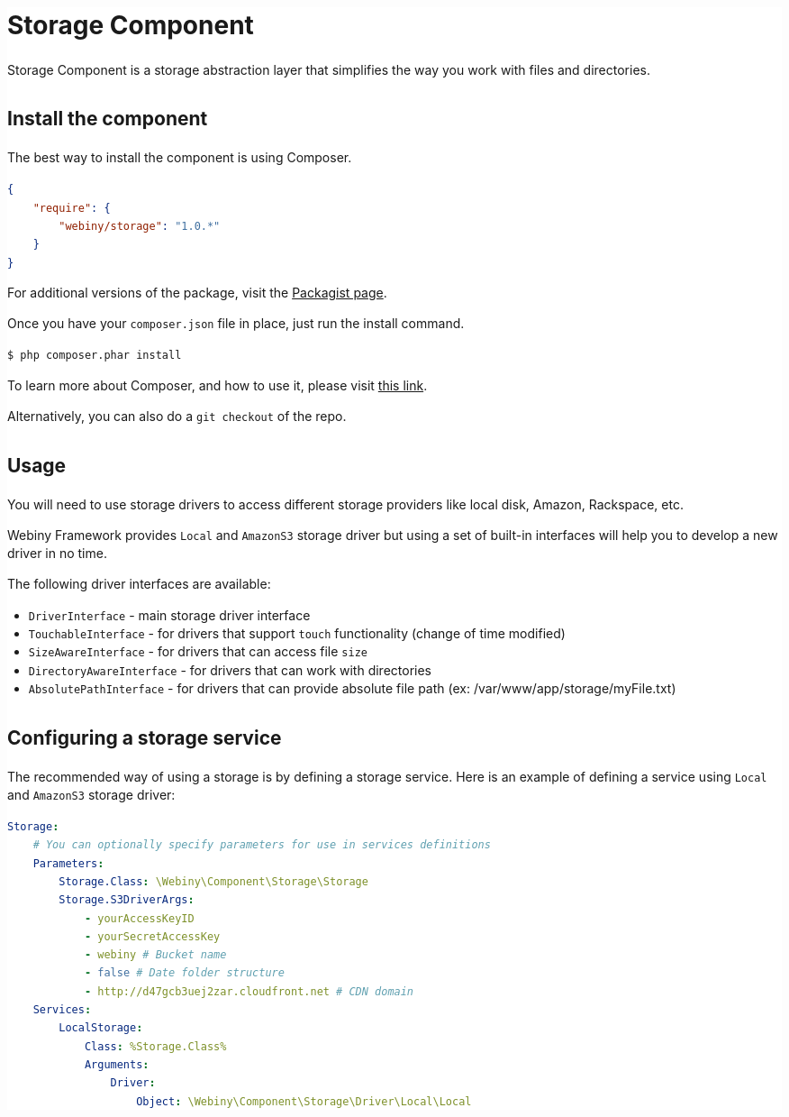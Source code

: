 Storage Component
=================

Storage Component is a storage abstraction layer that simplifies the way you work with files and directories.

Install the component
---------------------
The best way to install the component is using Composer.

```json
{
    "require": {
        "webiny/storage": "1.0.*"
    }
}
```
For additional versions of the package, visit the [Packagist page](https://packagist.org/packages/webiny/storage).

Once you have your `composer.json` file in place, just run the install command.

    $ php composer.phar install

To learn more about Composer, and how to use it, please visit [this link](https://getcomposer.org/doc/01-basic-usage.md).

Alternatively, you can also do a `git checkout` of the repo.

## Usage

You will need to use storage drivers to access different storage providers like local disk, Amazon, Rackspace, etc.

Webiny Framework provides `Local` and `AmazonS3` storage driver but using a set of built-in interfaces will help you to develop a new driver in no time.

The following driver interfaces are available:

* `DriverInterface` - main storage driver interface
* `TouchableInterface` - for drivers that support `touch` functionality (change of time modified)
* `SizeAwareInterface` - for drivers that can access file `size`
* `DirectoryAwareInterface` - for drivers that can work with directories
* `AbsolutePathInterface` - for drivers that can provide absolute file path (ex: /var/www/app/storage/myFile.txt)


## Configuring a storage service

The recommended way of using a storage is by defining a storage service. Here is an example of defining a service using `Local` and `AmazonS3` storage driver:

```yaml
Storage:
    # You can optionally specify parameters for use in services definitions
    Parameters:
        Storage.Class: \Webiny\Component\Storage\Storage
        Storage.S3DriverArgs:
            - yourAccessKeyID
            - yourSecretAccessKey
            - webiny # Bucket name
            - false # Date folder structure
            - http://d47gcb3uej2zar.cloudfront.net # CDN domain
    Services:
        LocalStorage:
            Class: %Storage.Class%
            Arguments:
                Driver:
                    Object: \Webiny\Component\Storage\Driver\Local\Local
```